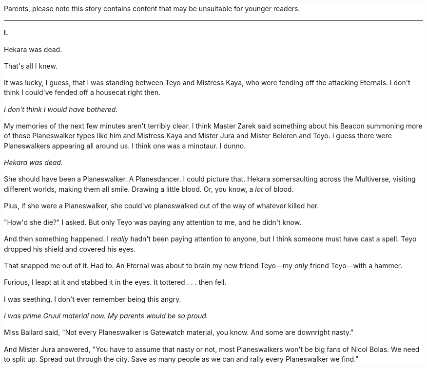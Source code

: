 
Parents, please note this story contains content that may be unsuitable for younger readers.


---

**I.**


Hekara was dead.


That's all I knew.


It was lucky, I guess, that I was standing between Teyo and Mistress Kaya, who were fending off the attacking Eternals. I don't think I could've fended off a housecat right then.


*I don't think I would have bothered.*


My memories of the next few minutes aren't terribly clear. I think Master Zarek said something about his Beacon summoning more of those Planeswalker types like him and Mistress Kaya and Mister Jura and Mister Beleren and Teyo. I guess there were Planeswalkers appearing all around us. I think one was a minotaur. I dunno.


*Hekara was dead.*


She should have been a Planeswalker. A Planesdancer. I could picture that. Hekara somersaulting across the Multiverse, visiting different worlds, making them all smile. Drawing a little blood. Or, you know, a *lot* of blood.


Plus, if she were a Planeswalker, she could've planeswalked out of the way of whatever killed her.


"How'd she die?" I asked. But only Teyo was paying any attention to me, and he didn't know.


And then something happened. I *really* hadn't been paying attention to anyone, but I think someone must have cast a spell. Teyo dropped his shield and covered his eyes.


That snapped me out of it. Had to. An Eternal was about to brain my new friend Teyo—my *only* friend Teyo—with a hammer.


Furious, I leapt at it and stabbed it in the eyes. It tottered . . . then fell.


I was seething. I don't ever remember being this angry.


*I was prime Gruul material now. My parents would be so proud.*


Miss Ballard said, "Not every Planeswalker is Gatewatch material, you know. And some are downright nasty."


And Mister Jura answered, "You have to assume that nasty or not, most Planeswalkers won't be big fans of Nicol Bolas. We need to split up. Spread out through the city. Save as many people as we can and rally every Planeswalker we find."

